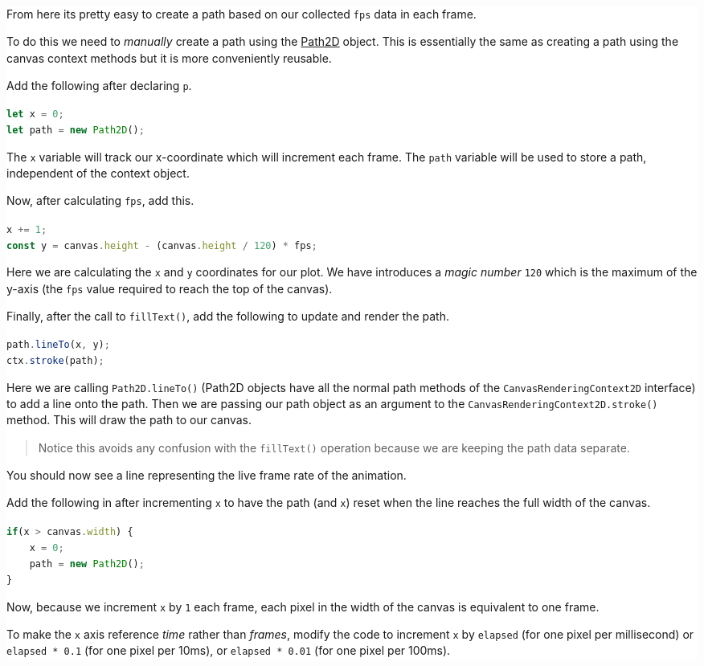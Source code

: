 From here its pretty easy to create a path based on our collected `fps` data in each frame.

To do this we need to *manually* create a path using the [Path2D](https://developer.mozilla.org/en-US/docs/Web/API/Path2D) object.
This is essentially the same as creating a path using the canvas context methods but it is more conveniently reusable.

Add the following after declaring `p`.

```js
let x = 0;
let path = new Path2D();
```

The `x` variable will track our x-coordinate which will increment each frame.
The `path` variable will be used to store a path, independent of the context object.

Now, after calculating `fps`, add this.

```js
x += 1;
const y = canvas.height - (canvas.height / 120) * fps; 
```

Here we are calculating the `x` and `y` coordinates for our plot.
We have introduces a *magic number* `120` which is the maximum of the y-axis (the `fps` value required to reach the top of the canvas).

Finally, after the call to `fillText()`, add the following to update and render the path.

```js
path.lineTo(x, y);
ctx.stroke(path);
```

Here we are calling `Path2D.lineTo()` (Path2D objects have all the normal path methods of the `CanvasRenderingContext2D` interface) to add a line onto the path.
Then we are passing our path object as an argument to the `CanvasRenderingContext2D.stroke()` method.
This will draw the path to our canvas.

> Notice this avoids any confusion with the `fillText()` operation because we are keeping the path data separate.

You should now see a line representing the live frame rate of the animation.

Add the following in after incrementing `x` to have the path (and `x`) reset when the line reaches the full width of the canvas.

```js
if(x > canvas.width) {
    x = 0;
    path = new Path2D();
}
```

Now, because we increment `x` by `1` each frame, each pixel in the width of the canvas is equivalent to one frame.

To make the `x` axis reference *time* rather than *frames*, modify the code to increment `x` by `elapsed` (for one pixel per millisecond) or `elapsed * 0.1` (for one pixel per 10ms), or `elapsed * 0.01` (for one pixel per 100ms).

